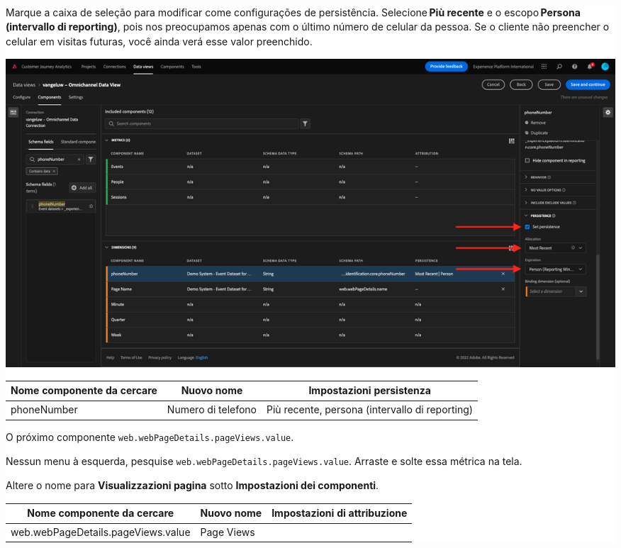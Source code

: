 Marque a caixa de seleção para modificar come configurações de persistência. Selecione **Più recente** e o escopo **Persona (intervallo di reporting)**, pois nos preocupamos apenas com o último número de celular da pessoa. Se o cliente não preencher o celular em visitas futuras, você ainda verá esse valor preenchido.

![demo](./images/6-v2.png)

| Nome componente da cercare | Nuovo nome | Impostazioni persistenza |
| ----------------- |-------------| --------------------| 
| phoneNumber | Numero di telefono | Più recente, persona (intervallo di reporting) |

O próximo componente `web.webPageDetails.pageViews.value`.

Nessun menu à esquerda, pesquise `web.webPageDetails.pageViews.value`. Arraste e solte essa métrica na tela.

Altere o nome para **Visualizzazioni pagina** sotto **Impostazioni dei componenti**.

| Nome componente da cercare | Nuovo nome | Impostazioni di attribuzione |
| ----------------- |-------------| --------------------| 
| web.webPageDetails.pageViews.value | Page Views |         |
